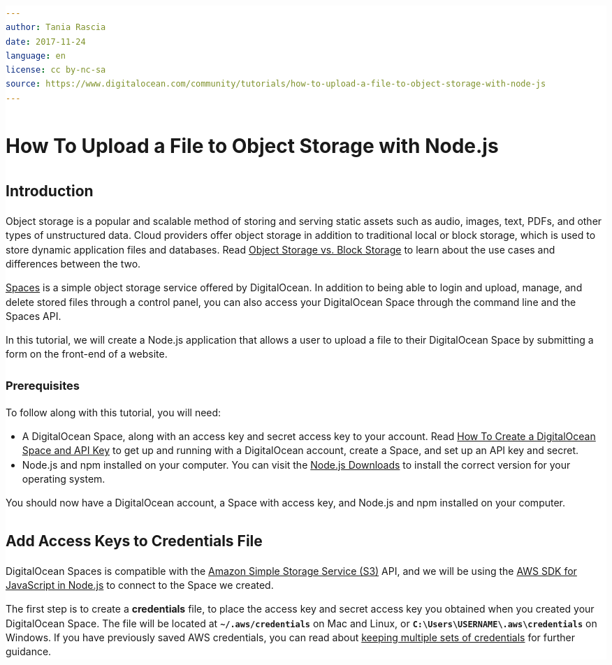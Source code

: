 ```yaml
---
author: Tania Rascia
date: 2017-11-24
language: en
license: cc by-nc-sa
source: https://www.digitalocean.com/community/tutorials/how-to-upload-a-file-to-object-storage-with-node-js
---
```


# How To Upload a File to Object Storage with Node.js

## Introduction

Object storage is a popular and scalable method of storing and serving static assets such as audio, images, text, PDFs, and other types of unstructured data. Cloud providers offer object storage in addition to traditional local or block storage, which is used to store dynamic application files and databases. Read [Object Storage vs. Block Storage](object-storage-vs-block-storage-services) to learn about the use cases and differences between the two.

[Spaces](https://www.digitalocean.com/products/object-storage/) is a simple object storage service offered by DigitalOcean. In addition to being able to login and upload, manage, and delete stored files through a control panel, you can also access your DigitalOcean Space through the command line and the Spaces API.

In this tutorial, we will create a Node.js application that allows a user to upload a file to their DigitalOcean Space by submitting a form on the front-end of a website.

### Prerequisites

To follow along with this tutorial, you will need:

- A DigitalOcean Space, along with an access key and secret access key to your account. Read [How To Create a DigitalOcean Space and API Key](how-to-create-a-digitalocean-space-and-api-key) to get up and running with a DigitalOcean account, create a Space, and set up an API key and secret.
- Node.js and npm installed on your computer. You can visit the [Node.js Downloads](https://nodejs.org/en/download/) to install the correct version for your operating system.

You should now have a DigitalOcean account, a Space with access key, and Node.js and npm installed on your computer.

## Add Access Keys to Credentials File

DigitalOcean Spaces is compatible with the [Amazon Simple Storage Service (S3)](https://aws.amazon.com/s3/) API, and we will be using the [AWS SDK for JavaScript in Node.js](https://aws.amazon.com/sdk-for-node-js/) to connect to the Space we created.

The first step is to create a **credentials** file, to place the access key and secret access key you obtained when you created your DigitalOcean Space. The file will be located at **`~/.aws/credentials`** on Mac and Linux, or **`C:\Users\USERNAME\.aws\credentials`** on Windows. If you have previously saved AWS credentials, you can read about [keeping multiple sets of credentials](https://aws.amazon.com/blogs/security/a-new-and-standardized-way-to-manage-credentials-in-the-aws-sdks/) for further guidance.

